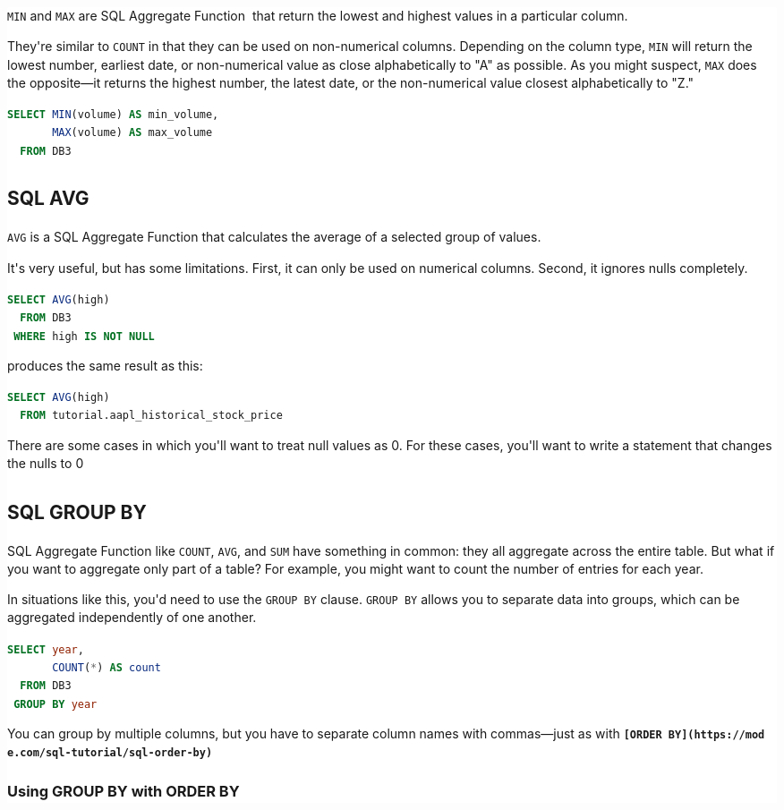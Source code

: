 `MIN` and `MAX` are SQL Aggregate Function  that return the lowest and highest values in a particular column.

They're similar to `COUNT` in that they can be used on non-numerical columns. Depending on the column type, `MIN` will return the lowest number, earliest date, or non-numerical value as close alphabetically to "A" as possible. As you might suspect, `MAX` does the opposite—it returns the highest number, the latest date, or the non-numerical value closest alphabetically to "Z."

```sql
SELECT MIN(volume) AS min_volume,
       MAX(volume) AS max_volume
  FROM DB3
```

## SQL AVG

`AVG` is a SQL Aggregate Function that calculates the average of a selected group of values. 

It's very useful, but has some limitations. First, it can only be used on numerical columns. Second, it ignores nulls completely.

```sql
SELECT AVG(high)
  FROM DB3
 WHERE high IS NOT NULL
```

produces the same result as this:

```sql
SELECT AVG(high)
  FROM tutorial.aapl_historical_stock_price
```

There are some cases in which you'll want to treat null values as 0. For these cases, you'll want to write a statement that changes the nulls to 0

## SQL GROUP BY

SQL Aggregate Function like `COUNT`, `AVG`, and `SUM` have something in common: they all aggregate across the entire table. But what if you want to aggregate only part of a table? For example, you might want to count the number of entries for each year.

In situations like this, you'd need to use the `GROUP BY` clause. `GROUP BY` allows you to separate data into groups, which can be aggregated independently of one another.

```sql
SELECT year,
       COUNT(*) AS count
  FROM DB3
 GROUP BY year
```

You can group by multiple columns, but you have to separate column names with commas—just as with **`[ORDER BY](https://mode.com/sql-tutorial/sql-order-by)`**

### Using GROUP BY with ORDER BY
